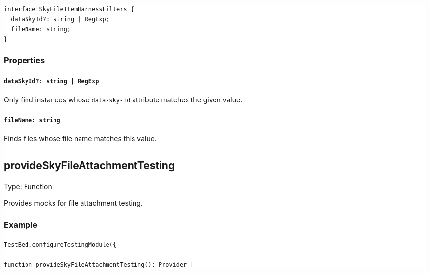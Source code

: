     interface SkyFileItemHarnessFilters {
      dataSkyId?: string | RegExp;
      fileName: string;
    }

### Properties

#### `dataSkyId?: string | RegExp`

Only find instances whose `data-sky-id` attribute matches the given value.

#### `fileName: string`

Finds files whose file name matches this value.

 provideSkyFileAttachmentTesting
--------------------------------

Type: Function

Provides mocks for file attachment testing.

### Example

    TestBed.configureTestingModule({

    function provideSkyFileAttachmentTesting(): Provider[]